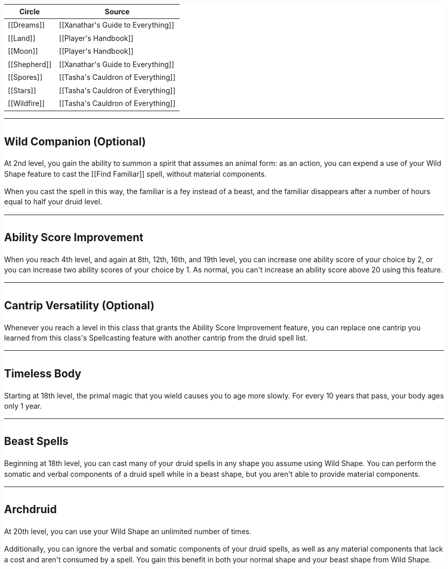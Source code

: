 | Circle       | Source                             |
| ------------ | ---------------------------------- |
| [[Dreams]]   | [[Xanathar's Guide to Everything]] |
| [[Land]]     | [[Player's Handbook]]              |
| [[Moon]]     | [[Player's Handbook]]              |
| [[Shepherd]] | [[Xanathar's Guide to Everything]] |
| [[Spores]]   | [[Tasha's Cauldron of Everything]] |
| [[Stars]]    | [[Tasha's Cauldron of Everything]] |
| [[Wildfire]] | [[Tasha's Cauldron of Everything]] |
***
## Wild Companion (Optional)
At 2nd level, you gain the ability to summon a spirit that assumes an animal form: as an action, you can expend a use of your Wild Shape feature to cast the [[Find Familiar]] spell, without material components.

When you cast the spell in this way, the familiar is a fey instead of a beast, and the familiar disappears after a number of hours equal to half your druid level.
***
## Ability Score Improvement
When you reach 4th level, and again at 8th, 12th, 16th, and 19th level, you can increase one ability score of your choice by 2, or you can increase two ability scores of your choice by 1. As normal, you can't increase an ability score above 20 using this feature.
***
## Cantrip Versatility (Optional)
Whenever you reach a level in this class that grants the Ability Score Improvement feature, you can replace one cantrip you learned from this class's Spellcasting feature with another cantrip from the druid spell list.
***
## Timeless Body
Starting at 18th level, the primal magic that you wield causes you to age more slowly. For every 10 years that pass, your body ages only 1 year.
***
## Beast Spells
Beginning at 18th level, you can cast many of your druid spells in any shape you assume using Wild Shape. You can perform the somatic and verbal components of a druid spell while in a beast shape, but you aren't able to provide material components.
***
## Archdruid
At 20th level, you can use your Wild Shape an unlimited number of times.

Additionally, you can ignore the verbal and somatic components of your druid spells, as well as any material components that lack a cost and aren't consumed by a spell. You gain this benefit in both your normal shape and your beast shape from Wild Shape.